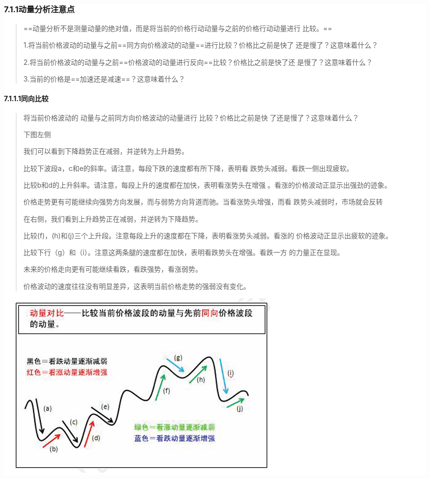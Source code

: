 ### 7.1.1动量分析注意点

> ==动量分析不是测量动量的绝对值，而是将当前的价格行动动量与之前的价格行动动量进行 比较。==
>
> 1.将当前价格波动的动量与之前==同方向价格波动的动量==进行比较？价格比之前是快了 还是慢了？这意味着什么？
>
> 2.将当前价格波动的动量与之前==价格波动的动量进行反向==比较？价格比之前是快了还 是慢了？这意味着什么？
>
> 3.当前的价格是==加速还是减速==？这意味着什么？

#### 7.1.1.1同向比较

> 将当前价格波动的 动量与之前同方向价格波动的动量进行 比较？价格比之前是快 了还是慢了？这意味着什么？
>
> 下图左侧
>
> 我们可以看到下降趋势正在减弱，并逆转为上升趋势。
>
> 比较下波段a，c和e的斜率。请注意，每段下跌的速度都有所下降，表明看 跌势头减弱。看跌一侧出现疲软。
>
> 比较b和d的上升斜率。请注意，每段上升的速度都在加快，表明看涨势头在增强 。看涨的价格波动正显示出强劲的迹象。
>
> 价格走势更有可能继续向强势方向发展，而与弱势方向背道而驰。当看涨势头增强，而看 跌势头减弱时，市场就会反转
>
> 在右侧，我们看到上升趋势正在减弱，并逆转为下降趋势。
>
> 比较(f)，(h)和(j)三个上升段。注意每段上升的速度都在下降，表明看涨势头减弱。看涨的 价格波动正显示出疲软的迹象。
>
> 比较下行（g）和（i）。注意这两条腿的速度都在加快，表明看跌势头在增强。看跌一方 的力量正在显现。
>
> 未来的价格走向更有可能继续看跌，看跌强势，看涨弱势。
>
> 价格波动的速度往往没有明显差异，这表明当前价格走势的强弱没有变化。

![](https://raw.githubusercontent.com/fightingwithmee/ytc/main/img/202407052251941.png)
